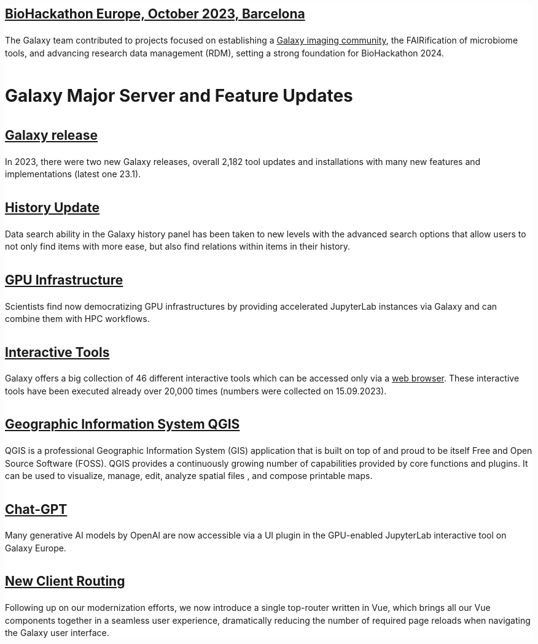 ## [BioHackathon Europe, October 2023, Barcelona](https://galaxyproject.org/news/2023-11-06-biohackathon/)
The Galaxy team contributed to projects focused on establishing a 
[Galaxy imaging community](https://galaxyproject.org/community/sig/image-analysis/), 
the FAIRification of microbiome tools, and advancing research data management (RDM), 
setting a strong foundation for BioHackathon 2024.

# Galaxy Major Server and Feature Updates
## [Galaxy release](https://galaxyproject.org/news/2023-10-05-galaxy23-1-release)
In 2023, there were two new Galaxy releases, overall 2,182 tool updates and 
installations with many new features and implementations (latest one 23.1).

## [History Update](https://galaxyproject.org/news/2023-03-15-new-history-search)
Data search ability in the Galaxy history panel has been taken to new levels with 
the advanced search options that allow users to not only find items with more 
ease, but also find relations within items in their history. 

## [GPU Infrastructure](https://galaxyproject.org/news/2023-01-24-gpu-jupyterlab-galaxy)
Scientists find now democratizing GPU infrastructures by providing accelerated 
JupyterLab instances via Galaxy and can combine them with HPC workflows.

## [Interactive Tools](https://galaxyproject.org/news/2023-09-15-interactive-tools)
Galaxy offers a big collection of 46 different interactive tools which can be 
accessed only via a [web browser](https://live.usegalaxy.eu). These interactive tools 
have been executed already over 20,000 times (numbers were collected on 15.09.2023). 

## [Geographic Information System QGIS](https://galaxyproject.org/news/2023-10-06-qgis)
QGIS is a professional Geographic Information System (GIS) application that is 
built on top of and proud to be itself Free and Open Source Software (FOSS). QGIS
 provides a continuously growing number of capabilities provided by core functions 
and plugins. It can be used to visualize, manage, edit, analyze spatial files
, and compose printable maps.

## [Chat-GPT](https://galaxyproject.org/news/2023-08-14-chat-gpt)
Many generative AI models by OpenAI are now accessible via a UI plugin in the 
GPU-enabled JupyterLab interactive tool on Galaxy Europe.

## [New Client Routing](https://galaxyproject.org/news/2023-03-14-new-client-routing)
Following up on our modernization efforts, we now introduce a single top-router 
written in Vue, which brings all our Vue components together in a seamless user 
experience, dramatically reducing the number of required page reloads when 
navigating the Galaxy user interface.
